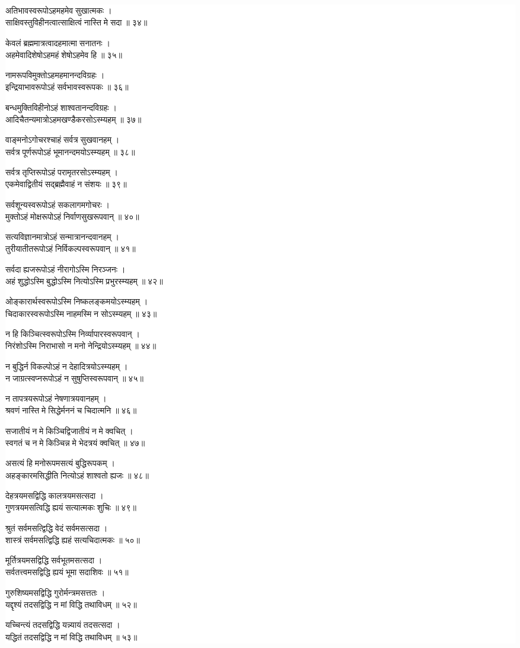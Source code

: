 अतिभावस्वरूपोऽहमहमेव सुखात्मकः ।  
साक्षिवस्तुविहीनत्वात्साक्षित्वं नास्ति मे सदा ॥ ३४॥  
  
केवलं ब्रह्ममात्रत्वादहमात्मा सनातनः ।  
अहमेवादिशेषोऽहमहं शेषोऽहमेव हि ॥ ३५॥  
  
नामरूपविमुक्तोऽहमहमानन्दविग्रहः ।  
इन्द्रियाभावरूपोऽहं सर्वभावस्वरूपकः ॥ ३६॥  
  
बन्धमुक्तिविहीनोऽहं शाश्वतानन्दविग्रहः ।  
आदिचैतन्यमात्रोऽहमखण्डैकरसोऽस्म्यहम् ॥ ३७॥  
  
वाङ्मनोऽगोचरश्चाहं सर्वत्र सुखवानहम् ।  
सर्वत्र पूर्णरूपोऽहं भूमानन्दमयोऽस्म्यहम् ॥ ३८॥  
  
सर्वत्र तृप्तिरूपोऽहं परामृतरसोऽस्म्यहम् ।  
एकमेवाद्वितीयं सद्ब्रह्मैवाहं न संशयः ॥ ३९॥  
  
सर्वशून्यस्वरूपोऽहं सकलागमगोचरः ।  
मुक्तोऽहं मोक्षरूपोऽहं निर्वाणसुखरूपवान् ॥ ४०॥  
  
सत्यविज्ञानमात्रोऽहं सन्मात्रानन्दवानहम् ।  
तुरीयातीतरूपोऽहं निर्विकल्पस्वरूपवान् ॥ ४१॥  
  
सर्वदा ह्यजरूपोऽहं नीरागोऽस्मि निरञ्जनः ।  
अहं शुद्धोऽस्मि बुद्धोऽस्मि नित्योऽस्मि प्रभुरस्म्यहम् ॥ ४२॥  
  
ओङ्कारार्थस्वरूपोऽस्मि निष्कलङ्कमयोऽस्म्यहम् ।  
चिदाकारस्वरूपोऽस्मि नाहमस्मि न सोऽस्म्यहम् ॥ ४३॥  
  
न हि किञ्चित्स्वरूपोऽस्मि निर्व्यापारस्वरूपवान् ।  
निरंशोऽस्मि निराभासो न मनो नेन्द्रियोऽस्म्यहम् ॥ ४४॥  
  
न बुद्धिर्न विकल्पोऽहं न देहादित्रयोऽस्म्यहम् ।  
न जाग्रत्स्वप्नरूपोऽहं न सुषुप्तिस्वरूपवान् ॥ ४५॥  
  
न तापत्रयरूपोऽहं नेषणात्रयवानहम् ।  
श्रवणं नास्ति मे सिद्धेर्मननं च चिदात्मनि ॥ ४६॥  
  
सजातीयं न मे किञ्चिद्विजातीयं न मे क्वचित् ।  
स्वगतं च न मे किञ्चिन्न मे भेदत्रयं क्वचित् ॥ ४७॥  
  
असत्यं हि मनोरूपमसत्यं बुद्धिरूपकम् ।  
अहङ्कारमसिद्धीति नित्योऽहं शाश्वतो ह्यजः ॥ ४८॥  
  
देहत्रयमसद्विद्धि कालत्रयमसत्सदा ।  
गुणत्रयमसत्विद्धि ह्ययं सत्यात्मकः शुचिः ॥ ४९॥  
  
श्रुतं सर्वमसत्द्विद्धि वेदं सर्वमसत्सदा ।  
शास्त्रं सर्वमसत्द्विद्धि ह्यहं सत्यचिदात्मकः ॥ ५०॥  
  
मूर्तित्रयमसद्विद्धि सर्वभूतमसत्सदा ।  
सर्वतत्त्वमसद्विद्धि ह्ययं भूमा सदाशिवः ॥ ५१॥  
  
गुरुशिष्यमसद्विद्धि गुरोर्मन्त्रमसत्ततः ।  
यद्दृश्यं तदसद्विद्धि न मां विद्धि तथाविधम् ॥ ५२॥  
  
यच्चिन्त्यं तदसद्विद्धि यन्न्यायं तदसत्सदा ।  
यद्धितं तदसद्विद्धि न मां विद्धि तथाविधम् ॥ ५३॥  
  